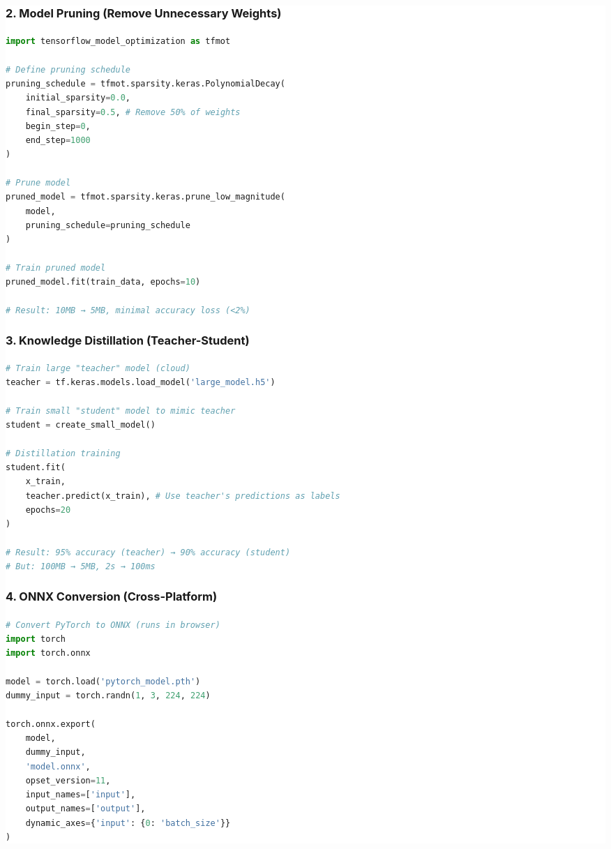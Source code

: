 ### 2. Model Pruning (Remove Unnecessary Weights)

```python
import tensorflow_model_optimization as tfmot

# Define pruning schedule
pruning_schedule = tfmot.sparsity.keras.PolynomialDecay(
    initial_sparsity=0.0,
    final_sparsity=0.5, # Remove 50% of weights
    begin_step=0,
    end_step=1000
)

# Prune model
pruned_model = tfmot.sparsity.keras.prune_low_magnitude(
    model,
    pruning_schedule=pruning_schedule
)

# Train pruned model
pruned_model.fit(train_data, epochs=10)

# Result: 10MB → 5MB, minimal accuracy loss (<2%)
```

### 3. Knowledge Distillation (Teacher-Student)

```python
# Train large "teacher" model (cloud)
teacher = tf.keras.models.load_model('large_model.h5')

# Train small "student" model to mimic teacher
student = create_small_model()

# Distillation training
student.fit(
    x_train,
    teacher.predict(x_train), # Use teacher's predictions as labels
    epochs=20
)

# Result: 95% accuracy (teacher) → 90% accuracy (student)
# But: 100MB → 5MB, 2s → 100ms
```

### 4. ONNX Conversion (Cross-Platform)

```python
# Convert PyTorch to ONNX (runs in browser)
import torch
import torch.onnx

model = torch.load('pytorch_model.pth')
dummy_input = torch.randn(1, 3, 224, 224)

torch.onnx.export(
    model,
    dummy_input,
    'model.onnx',
    opset_version=11,
    input_names=['input'],
    output_names=['output'],
    dynamic_axes={'input': {0: 'batch_size'}}
)

```